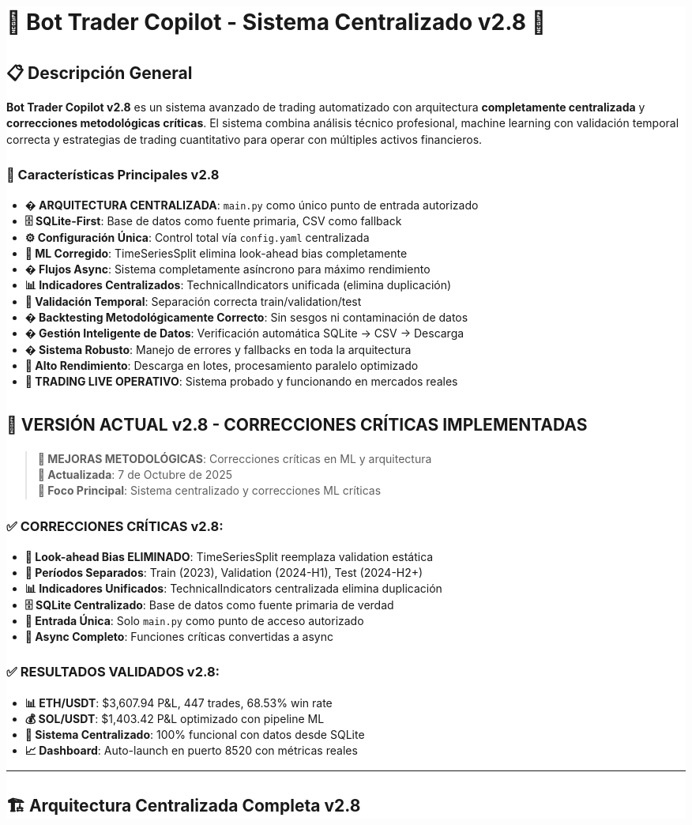 # 🤖 Bot Trader Copilot - Sistema Centralizado v2.8 🚀

## 📋 Descripción General

**Bot Trader Copilot v2.8** es un sistema avanzado de trading automatizado con arquitectura **completamente centralizada** y **correcciones metodológicas críticas**. El sistema combina análisis técnico profesional, machine learning con validación temporal correcta y estrategias de trading cuantitativo para operar con múltiples activos financieros.

### 🎯 Características Principales v2.8

- **� ARQUITECTURA CENTRALIZADA**: `main.py` como único punto de entrada autorizado
- **🗄️ SQLite-First**: Base de datos como fuente primaria, CSV como fallback
- **⚙️ Configuración Única**: Control total vía `config.yaml` centralizada
- **🧠 ML Corregido**: TimeSeriesSplit elimina look-ahead bias completamente
- **� Flujos Async**: Sistema completamente asíncrono para máximo rendimiento
- **📊 Indicadores Centralizados**: TechnicalIndicators unificada (elimina duplicación)
- **🎯 Validación Temporal**: Separación correcta train/validation/test
- **� Backtesting Metodológicamente Correcto**: Sin sesgos ni contaminación de datos
- **� Gestión Inteligente de Datos**: Verificación automática SQLite → CSV → Descarga
- **�️ Sistema Robusto**: Manejo de errores y fallbacks en toda la arquitectura
- **🚀 Alto Rendimiento**: Descarga en lotes, procesamiento paralelo optimizado
- **🔴 TRADING LIVE OPERATIVO**: Sistema probado y funcionando en mercados reales

## 🚨 **VERSIÓN ACTUAL v2.8** - CORRECCIONES CRÍTICAS IMPLEMENTADAS

> **📍 MEJORAS METODOLÓGICAS**: Correcciones críticas en ML y arquitectura  
> **📅 Actualizada**: 7 de Octubre de 2025  
> **🎯 Foco Principal**: Sistema centralizado y correcciones ML críticas

### ✅ **CORRECCIONES CRÍTICAS v2.8:**
- **🔧 Look-ahead Bias ELIMINADO**: TimeSeriesSplit reemplaza validation estática
- **📅 Períodos Separados**: Train (2023), Validation (2024-H1), Test (2024-H2+)  
- **📊 Indicadores Unificados**: TechnicalIndicators centralizada elimina duplicación
- **🗄️ SQLite Centralizado**: Base de datos como fuente primaria de verdad
- **🎯 Entrada Única**: Solo `main.py` como punto de acceso autorizado
- **🔄 Async Completo**: Funciones críticas convertidas a async

### ✅ **RESULTADOS VALIDADOS v2.8:**
- **📊 ETH/USDT**: $3,607.94 P&L, 447 trades, 68.53% win rate
- **💰 SOL/USDT**: $1,403.42 P&L optimizado con pipeline ML
- **🔄 Sistema Centralizado**: 100% funcional con datos desde SQLite
- **📈 Dashboard**: Auto-launch en puerto 8520 con métricas reales

---

## 🏗️ Arquitectura Centralizada Completa v2.8

